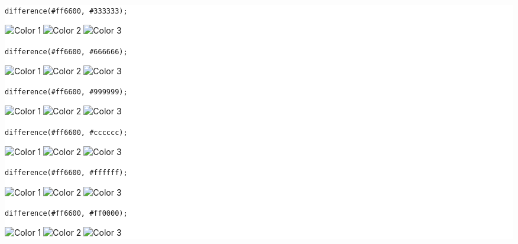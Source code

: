 ```less
difference(#ff6600, #333333);
```

![Color 1](https://via.placeholder.com/100x40/ff6600/ffffff&text=ff6600)
![Color 2](https://via.placeholder.com/100x40/333333/ffffff&text=333333)
![Color 3](https://via.placeholder.com/100x40/cc3333/ffffff&text=cc3333)

```less
difference(#ff6600, #666666);
```

![Color 1](https://via.placeholder.com/100x40/ff6600/ffffff&text=ff6600)
![Color 2](https://via.placeholder.com/100x40/666666/ffffff&text=666666)
![Color 3](https://via.placeholder.com/100x40/990066/ffffff&text=990066)

```less
difference(#ff6600, #999999);
```

![Color 1](https://via.placeholder.com/100x40/ff6600/ffffff&text=ff6600)
![Color 2](https://via.placeholder.com/100x40/999999/ffffff&text=999999)
![Color 3](https://via.placeholder.com/100x40/663399/ffffff&text=663399)

```less
difference(#ff6600, #cccccc);
```

![Color 1](https://via.placeholder.com/100x40/ff6600/ffffff&text=ff6600)
![Color 2](https://via.placeholder.com/100x40/cccccc/000000&text=cccccc)
![Color 3](https://via.placeholder.com/100x40/3366cc/ffffff&text=3366cc)

```less
difference(#ff6600, #ffffff);
```

![Color 1](https://via.placeholder.com/100x40/ff6600/ffffff&text=ff6600)
![Color 2](https://via.placeholder.com/100x40/ffffff/000000&text=ffffff)
![Color 3](https://via.placeholder.com/100x40/0099ff/ffffff&text=0099ff)

```less
difference(#ff6600, #ff0000);
```

![Color 1](https://via.placeholder.com/100x40/ff6600/ffffff&text=ff6600)
![Color 2](https://via.placeholder.com/100x40/ff0000/ffffff&text=ff0000)
![Color 3](https://via.placeholder.com/100x40/006600/ffffff&text=006600)
